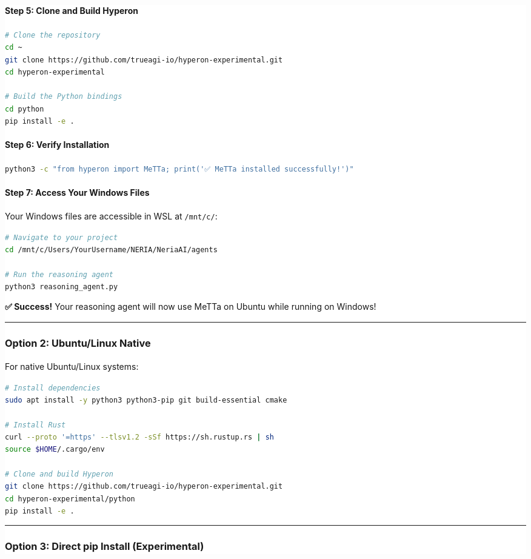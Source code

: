 #### **Step 5: Clone and Build Hyperon**

```bash
# Clone the repository
cd ~
git clone https://github.com/trueagi-io/hyperon-experimental.git
cd hyperon-experimental

# Build the Python bindings
cd python
pip install -e .
```

#### **Step 6: Verify Installation**

```bash
python3 -c "from hyperon import MeTTa; print('✅ MeTTa installed successfully!')"
```

#### **Step 7: Access Your Windows Files**

Your Windows files are accessible in WSL at `/mnt/c/`:

```bash
# Navigate to your project
cd /mnt/c/Users/YourUsername/NERIA/NeriaAI/agents

# Run the reasoning agent
python3 reasoning_agent.py
```

**✅ Success!** Your reasoning agent will now use MeTTa on Ubuntu while running on Windows!

---

### Option 2: Ubuntu/Linux Native

For native Ubuntu/Linux systems:

```bash
# Install dependencies
sudo apt install -y python3 python3-pip git build-essential cmake

# Install Rust
curl --proto '=https' --tlsv1.2 -sSf https://sh.rustup.rs | sh
source $HOME/.cargo/env

# Clone and build Hyperon
git clone https://github.com/trueagi-io/hyperon-experimental.git
cd hyperon-experimental/python
pip install -e .
```

---

### Option 3: Direct pip Install (Experimental)
